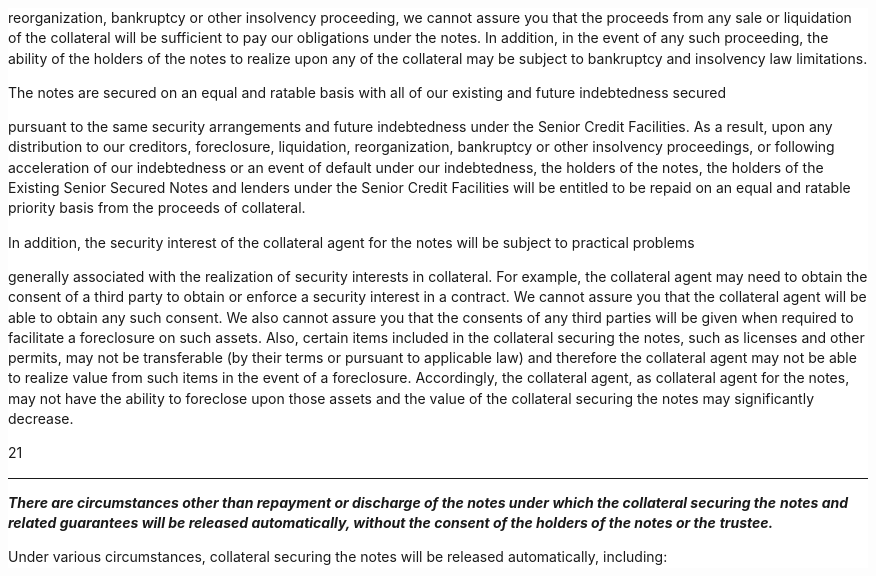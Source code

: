 reorganization, bankruptcy or other insolvency proceeding, we cannot assure you that the proceeds from any sale or
liquidation of the collateral will be sufficient to pay our obligations under the notes. In addition, in the event of any
such proceeding, the ability of the holders of the notes to realize upon any of the collateral may be subject to
bankruptcy and insolvency law limitations.

The notes are secured on an equal and ratable basis with all of our existing and future indebtedness secured

pursuant to the same security arrangements and future indebtedness under the Senior Credit Facilities. As a result,
upon any distribution to our creditors, foreclosure, liquidation, reorganization, bankruptcy or other insolvency
proceedings, or following acceleration of our indebtedness or an event of default under our indebtedness, the holders
of the notes, the holders of the Existing Senior Secured Notes and lenders under the Senior Credit Facilities will be
entitled to be repaid on an equal and ratable priority basis from the proceeds of collateral.

In addition, the security interest of the collateral agent for the notes will be subject to practical problems

generally associated with the realization of security interests in collateral. For example, the collateral agent may
need to obtain the consent of a third party to obtain or enforce a security interest in a contract. We cannot assure you
that the collateral agent will be able to obtain any such consent. We also cannot assure you that the consents of any
third parties will be given when required to facilitate a foreclosure on such assets. Also, certain items included in the
collateral securing the notes, such as licenses and other permits, may not be transferable (by their terms or pursuant
to applicable law) and therefore the collateral agent may not be able to realize value from such items in the event of
a foreclosure. Accordingly, the collateral agent, as collateral agent for the notes, may not have the ability to
foreclose upon those assets and the value of the collateral securing the notes may significantly decrease.

21


-----

**_There are circumstances other than repayment or discharge of the notes under which the collateral securing the_**
**_notes and related guarantees will be released automatically, without the consent of the holders of the notes or the_**
**_trustee._**

Under various circumstances, collateral securing the notes will be released automatically, including:
